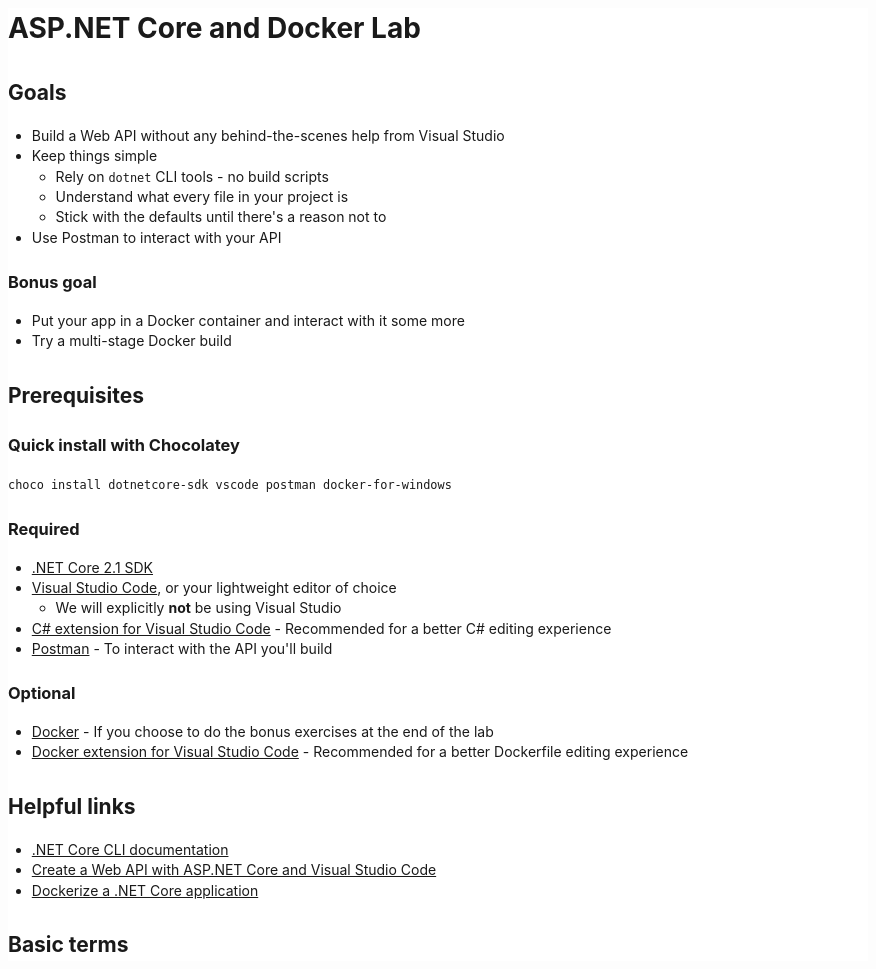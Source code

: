 # ASP.NET Core and Docker Lab

## Goals

* Build a Web API without any behind-the-scenes help from Visual Studio
* Keep things simple
  * Rely on `dotnet` CLI tools - no build scripts
  * Understand what every file in your project is
  * Stick with the defaults until there's a reason not to
* Use Postman to interact with your API

### Bonus goal

* Put your app in a Docker container and interact with it some more
* Try a multi-stage Docker build

## Prerequisites

### Quick install with Chocolatey

```powershell
choco install dotnetcore-sdk vscode postman docker-for-windows
```

### Required

* [.NET Core 2.1 SDK](https://www.microsoft.com/net/download)
* [Visual Studio Code](https://code.visualstudio.com/), or your lightweight editor of choice
  * We will explicitly **not** be using Visual Studio
* [C# extension for Visual Studio Code](https://marketplace.visualstudio.com/items?itemName=ms-vscode.csharp) - Recommended for a better C# editing experience
* [Postman](https://www.getpostman.com/) - To interact with the API you'll build

### Optional

* [Docker](https://www.docker.com/products/docker-desktop) - If you choose to do the bonus exercises at the end of the lab
* [Docker extension for Visual Studio Code](https://marketplace.visualstudio.com/items?itemName=PeterJausovec.vscode-docker) - Recommended for a better Dockerfile editing experience

## Helpful links

* [.NET Core CLI documentation](https://docs.microsoft.com/en-us/dotnet/core/tools/?tabs=netcore2x)
* [Create a Web API with ASP.NET Core and Visual Studio Code](https://docs.microsoft.com/en-us/aspnet/core/tutorials/web-api-vsc?view=aspnetcore-2.1)
* [Dockerize a .NET Core application](https://docs.docker.com/engine/examples/dotnetcore/)

## Basic terms
